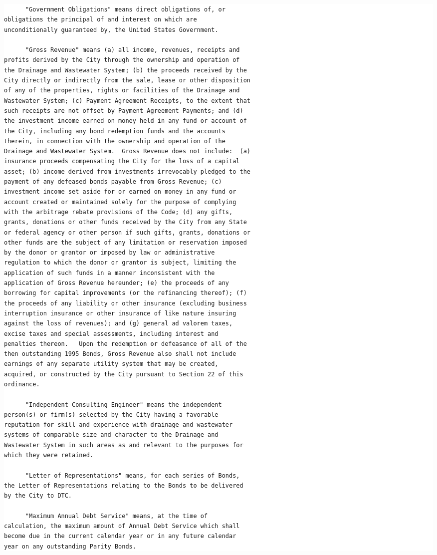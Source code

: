           "Government Obligations" means direct obligations of, or  
    obligations the principal of and interest on which are  
    unconditionally guaranteed by, the United States Government.  
  
          "Gross Revenue" means (a) all income, revenues, receipts and  
    profits derived by the City through the ownership and operation of  
    the Drainage and Wastewater System; (b) the proceeds received by the  
    City directly or indirectly from the sale, lease or other disposition  
    of any of the properties, rights or facilities of the Drainage and  
    Wastewater System; (c) Payment Agreement Receipts, to the extent that  
    such receipts are not offset by Payment Agreement Payments; and (d)  
    the investment income earned on money held in any fund or account of  
    the City, including any bond redemption funds and the accounts  
    therein, in connection with the ownership and operation of the  
    Drainage and Wastewater System.  Gross Revenue does not include:  (a)  
    insurance proceeds compensating the City for the loss of a capital  
    asset; (b) income derived from investments irrevocably pledged to the  
    payment of any defeased bonds payable from Gross Revenue; (c)  
    investment income set aside for or earned on money in any fund or  
    account created or maintained solely for the purpose of complying  
    with the arbitrage rebate provisions of the Code; (d) any gifts,  
    grants, donations or other funds received by the City from any State  
    or federal agency or other person if such gifts, grants, donations or  
    other funds are the subject of any limitation or reservation imposed  
    by the donor or grantor or imposed by law or administrative  
    regulation to which the donor or grantor is subject, limiting the  
    application of such funds in a manner inconsistent with the  
    application of Gross Revenue hereunder; (e) the proceeds of any  
    borrowing for capital improvements (or the refinancing thereof); (f)  
    the proceeds of any liability or other insurance (excluding business  
    interruption insurance or other insurance of like nature insuring  
    against the loss of revenues); and (g) general ad valorem taxes,  
    excise taxes and special assessments, including interest and  
    penalties thereon.   Upon the redemption or defeasance of all of the  
    then outstanding 1995 Bonds, Gross Revenue also shall not include  
    earnings of any separate utility system that may be created,  
    acquired, or constructed by the City pursuant to Section 22 of this  
    ordinance.  
  
          "Independent Consulting Engineer" means the independent  
    person(s) or firm(s) selected by the City having a favorable  
    reputation for skill and experience with drainage and wastewater  
    systems of comparable size and character to the Drainage and  
    Wastewater System in such areas as and relevant to the purposes for  
    which they were retained.  
  
          "Letter of Representations" means, for each series of Bonds,  
    the Letter of Representations relating to the Bonds to be delivered  
    by the City to DTC.  
  
          "Maximum Annual Debt Service" means, at the time of  
    calculation, the maximum amount of Annual Debt Service which shall  
    become due in the current calendar year or in any future calendar  
    year on any outstanding Parity Bonds.  
  